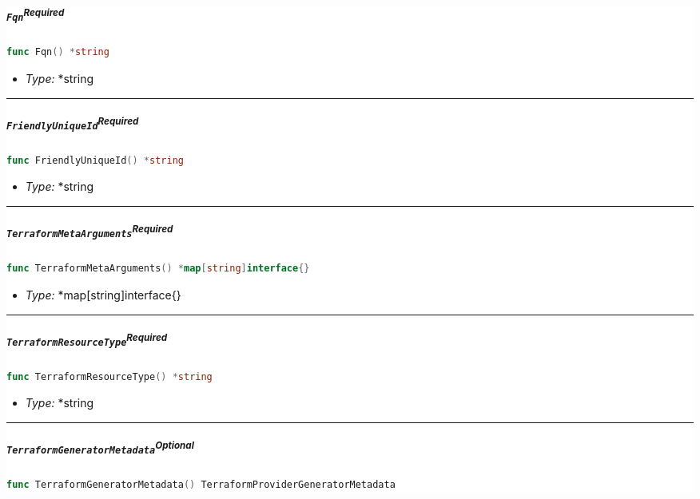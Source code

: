 ##### `Fqn`<sup>Required</sup> <a name="Fqn" id="@cdktf/provider-opentelekomcloud.dataOpentelekomcloudRdsBackupV3.DataOpentelekomcloudRdsBackupV3.property.fqn"></a>

```go
func Fqn() *string
```

- *Type:* *string

---

##### `FriendlyUniqueId`<sup>Required</sup> <a name="FriendlyUniqueId" id="@cdktf/provider-opentelekomcloud.dataOpentelekomcloudRdsBackupV3.DataOpentelekomcloudRdsBackupV3.property.friendlyUniqueId"></a>

```go
func FriendlyUniqueId() *string
```

- *Type:* *string

---

##### `TerraformMetaArguments`<sup>Required</sup> <a name="TerraformMetaArguments" id="@cdktf/provider-opentelekomcloud.dataOpentelekomcloudRdsBackupV3.DataOpentelekomcloudRdsBackupV3.property.terraformMetaArguments"></a>

```go
func TerraformMetaArguments() *map[string]interface{}
```

- *Type:* *map[string]interface{}

---

##### `TerraformResourceType`<sup>Required</sup> <a name="TerraformResourceType" id="@cdktf/provider-opentelekomcloud.dataOpentelekomcloudRdsBackupV3.DataOpentelekomcloudRdsBackupV3.property.terraformResourceType"></a>

```go
func TerraformResourceType() *string
```

- *Type:* *string

---

##### `TerraformGeneratorMetadata`<sup>Optional</sup> <a name="TerraformGeneratorMetadata" id="@cdktf/provider-opentelekomcloud.dataOpentelekomcloudRdsBackupV3.DataOpentelekomcloudRdsBackupV3.property.terraformGeneratorMetadata"></a>

```go
func TerraformGeneratorMetadata() TerraformProviderGeneratorMetadata
```
